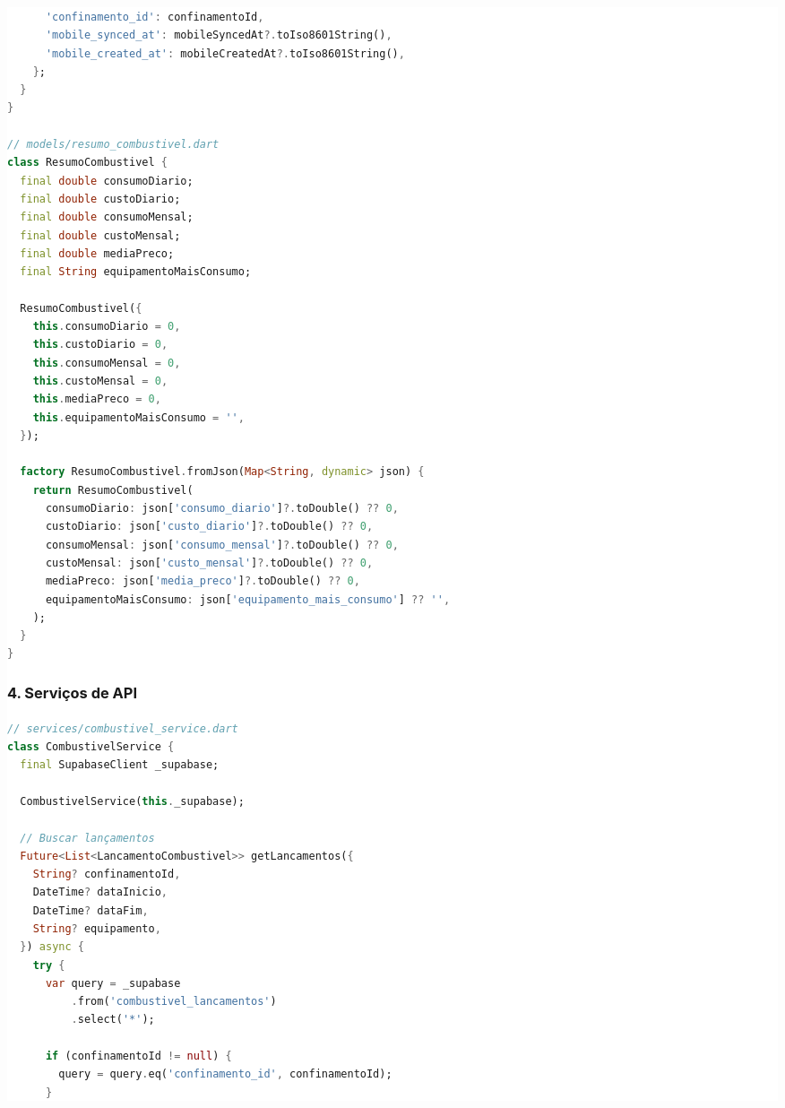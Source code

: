 ```dart
      'confinamento_id': confinamentoId,
      'mobile_synced_at': mobileSyncedAt?.toIso8601String(),
      'mobile_created_at': mobileCreatedAt?.toIso8601String(),
    };
  }
}

// models/resumo_combustivel.dart
class ResumoCombustivel {
  final double consumoDiario;
  final double custoDiario;
  final double consumoMensal;
  final double custoMensal;
  final double mediaPreco;
  final String equipamentoMaisConsumo;

  ResumoCombustivel({
    this.consumoDiario = 0,
    this.custoDiario = 0,
    this.consumoMensal = 0,
    this.custoMensal = 0,
    this.mediaPreco = 0,
    this.equipamentoMaisConsumo = '',
  });

  factory ResumoCombustivel.fromJson(Map<String, dynamic> json) {
    return ResumoCombustivel(
      consumoDiario: json['consumo_diario']?.toDouble() ?? 0,
      custoDiario: json['custo_diario']?.toDouble() ?? 0,
      consumoMensal: json['consumo_mensal']?.toDouble() ?? 0,
      custoMensal: json['custo_mensal']?.toDouble() ?? 0,
      mediaPreco: json['media_preco']?.toDouble() ?? 0,
      equipamentoMaisConsumo: json['equipamento_mais_consumo'] ?? '',
    );
  }
}
```

### **4. Serviços de API**

```dart
// services/combustivel_service.dart
class CombustivelService {
  final SupabaseClient _supabase;

  CombustivelService(this._supabase);

  // Buscar lançamentos
  Future<List<LancamentoCombustivel>> getLancamentos({
    String? confinamentoId,
    DateTime? dataInicio,
    DateTime? dataFim,
    String? equipamento,
  }) async {
    try {
      var query = _supabase
          .from('combustivel_lancamentos')
          .select('*');

      if (confinamentoId != null) {
        query = query.eq('confinamento_id', confinamentoId);
      }

```